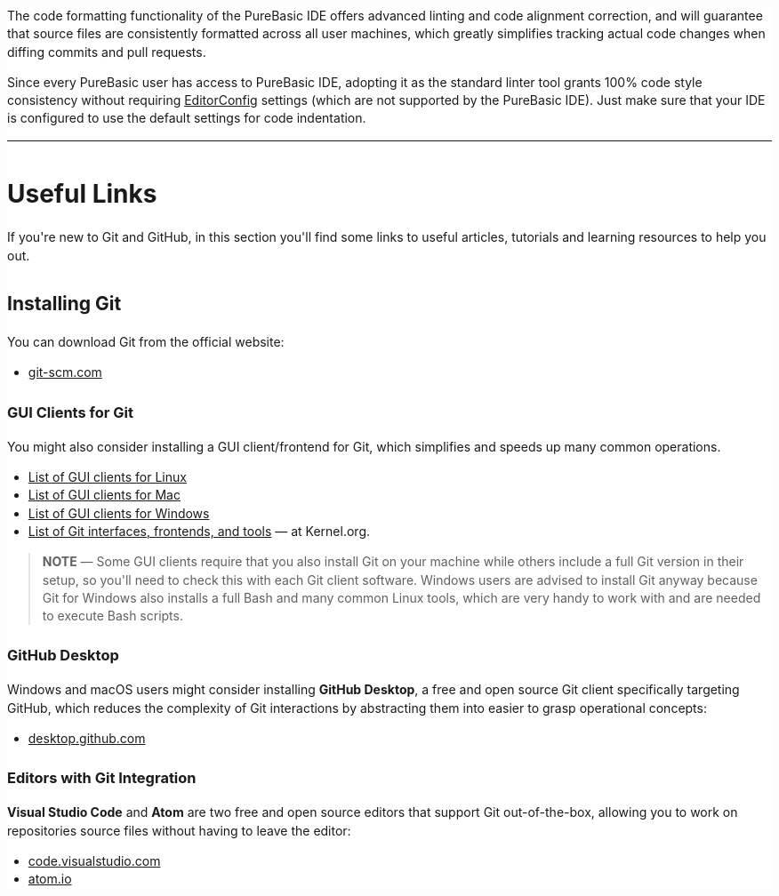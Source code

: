 The code formatting functionality of the PureBasic IDE offers advanced linting and code alignment correction, and will guarantee that source files are consistently formatted across all user machines, which greatly simplifies tracking actual code changes when diffing commits and pull requests.

Since every PureBasic user has access to PureBasic IDE, adopting it as the standard linter tool grants 100% code style consistency without requiring [EditorConfig] settings (which are not supported by the PureBasic IDE).
Just make sure that your IDE is configured to use the default settings for code indentation.

-------------------------------------------------------------------------------

# Useful Links

If you're new to Git and GitHub, in this section you'll find some links to useful articles, tutorials and learning resources to help you out.

## Installing Git

You can download Git from the official website:

- [git-scm.com](https://git-scm.com/ "Visit Git official website")

### GUI Clients for Git

You might also consider installing a GUI client/frontend for Git, which simplifies and speeds up many common operations.

- [List of GUI clients for Linux](https://git-scm.com/download/gui/windows)
- [List of GUI clients for Mac](https://git-scm.com/download/gui/mac)
- [List of GUI clients for Windows](https://git-scm.com/download/gui/linux)
- [List of Git interfaces, frontends, and tools](https://git.wiki.kernel.org/index.php/InterfacesFrontendsAndTools) — at Kernel.org.

> __NOTE__ — Some GUI clients require that you also install Git on your machine while others include a full Git version in their setup, so you'll need to check this with each Git client software.
> Windows users are advised to install Git anyway because Git for Windows also installs a full Bash and many common Linux tools, which are very handy to work with and are needed to execute Bash scripts.

### GitHub Desktop

Windows and macOS users might consider installing  __GitHub Desktop__, a free and open source Git client specifically targeting GitHub, which reduces the complexity of Git interactions by abstracting them into easier to grasp operational concepts:

- [desktop.github.com](https://desktop.github.com/)

### Editors with Git Integration

__Visual Studio Code__ and __Atom__ are two free and open source editors that support Git out-of-the-box, allowing you to work on repositories source files without having to leave the editor:

- [code.visualstudio.com](https://code.visualstudio.com/)
- [atom.io](https://atom.io/)


[PureBasic Forums]: https://www.purebasic.fr/english/ "Visit the PureBasic Forums (English)"
[A list of free plug-ins is available at editorconfig.org]: https://editorconfig.org/#download "See the list of EditorConfig plug-ins"
[.gitignore]: ./.gitignore "See the '.gitignore' settings file"
[PureBasic OpenSource Projects]: https://github.com/fantaisie-software/purebasic
[Issues]: https://github.com/fantaisie-software/purebasic/issues "Go the Issue main page"
[open an Issue]: https://github.com/fantaisie-software/purebasic/issues/new "Open an Issue and talk to us!"
[Discussions]: https://github.com/fantaisie-software/purebasic/discussions "Go to the repository Discussions page"
[project Wiki]: https://github.com/fantaisie-software/purebasic/wiki "Visit the Wiki of the PureBasic OpenSource Projects"
[#24]: https://github.com/fantaisie-software/purebasic/issues/24 "Issue #24 — Achieving Full Git Compliance"
[#35]: https://github.com/fantaisie-software/purebasic/issues/35 "Issue #35 — Machine Agnostic Build Scripts"
[machine-agnostic]: https://github.com/fantaisie-software/purebasic/milestone/1 "See milestone: machine agnosis"
[label documentation]: https://github.com/fantaisie-software/purebasic/labels/%3Abooks%3A%20documentation "View all Issues labeled as 'documentation'"
[label French]: https://github.com/fantaisie-software/purebasic/labels/%3Alips%3A%20French "View all Issues labeled as 'French'"
[label German]: https://github.com/fantaisie-software/purebasic/labels/%3Alips%3A%20German "View all Issues labeled as 'German'"
[label PB Help]: https://github.com/fantaisie-software/purebasic/labels/%3Agear%3A%20PB%20Help "View all Issues labeled as 'PB Help'"
[label Wiki]: https://github.com/fantaisie-software/purebasic/labels/%3Abooks%3A%20Wiki "View all Issues labeled as 'Wiki'"
[devel]: https://github.com/fantaisie-software/purebasic/tree/devel "View the 'devel' branch"
[Feedback]: #feedback "Jump to the Feedback guidelines"
[The Wiki]: #editing-the-wiki "Jump to the Wiki guidelines"
[GPLv3]: ./LICENSE "The GNU General Public License v3"
[Fantaisie Software License]: ./LICENSE-FANTAISIE "The Fantaisie Software License"
[CC BY-SA 4.0]: https://creativecommons.org/licenses/by-sa/4.0/legalcode "Creative Commons Attribution-ShareAlike 4.0 International"
[Preference file]: https://www.purebasic.com/documentation/preference/index.html "See PureBasic Documentation on 'PureBASIC Preference'"
[EClint]: https://www.npmjs.com/package/eclint "Visit the EClint page at NPM"
[EditorConfig]: https://editorconfig.org "Visit EditorConfig website"
[Git]: https://git-scm.com "Visit Git official website"
[Node.js]: https://nodejs.org/en/ "Visit Node.js website"
[SVN]: https://en.wikipedia.org/wiki/Apache_Subversion "Learn more about Apache Subversion"
[Travis CI]: https://travis-ci.com "Visit Travis CI website"
[BBCode]: https://www.phpbb.com/community/help/bbcode "Read the BBCode Guide at phpBB"
[continuous integration]: https://en.wikipedia.org/wiki/Continuous_integration "See Wikipedia page on 'Continuous integration'"
[GitHub Docs]: https://docs.github.com/en/github "Official GitHub Documentation"
[Adding a remote]: https://docs.github.com/en/github/using-git/adding-a-remote "Learn how to add a remote to a repository"
[Autolinked references and URLs]: https://docs.github.com/en/enterprise-server@3.0/github/writing-on-github/autolinked-references-and-urls "Learn how to use autolinked references and URLs in your commits"
[Cloning a repository]: https://docs.github.com/en/github/creating-cloning-and-archiving-repositories/cloning-a-repository "Learn how to clone a repository from GitHub"
[Fork a repo]: https://docs.github.com/en/github/getting-started-with-github/fork-a-repo "Learn how to fork a repository on GitHub"
[GitHub Guides]: https://guides.github.com "Free GitHub Guides at guides.github.co"
[GitHub Flavored Markdown]: https://guides.github.com/features/mastering-markdown/ "Read the 'Mastering Markdown' tutorial (3 minutes)"
[receive a notification that he/she's being mentioned]: https://guides.github.com/features/issues/#notifications "See GitHub Help to learn more about notification on mentions"
[GitHub Learning Lab]: https://lab.github.com "Interactive Git and GitHub tutorials"
[First Day on GitHub]: https://lab.github.com/githubtraining/paths/first-day-on-github
[First Week on GitHub]: https://lab.github.com/githubtraining/paths/first-week-on-github
[Introduction to GitHub]: https://lab.github.com/githubtraining/introduction-to-github
[Git Magic]: http://www-cs-students.stanford.edu/~blynn/gitmagic/ "Read 'Git Magic' on-line for free"
[Pro Git]: https://git-scm.com/book/en/v2 "Read 'Pro Git' on-line for free"
[Learn Version Control with Git]: https://www.git-tower.com/learn/git/ebook/en/command-line/introduction "Read 'Learn Version Control with Git' on-line for free"
[Das Git-Buch]: http://gitbu.ch/ "Read or download the free German book 'Das Git-Buch'"
[GitBuch-EN Live]: https://htmlpreview.github.io/?https://github.com/tajmone/Git-Buch_EN/blob/alpha-dev/docs_src/Git-Buch_EN.html "Preview the latest draft of the English translation of the 'Git Buch'"
[Everyday Git]: https://git-scm.com/docs/giteveryday "Learn everyday Git with 20 commands or so"
[Backlog Git Tutorials]: https://backlog.com/git-tutorial/
[How to Write a Git Commit Message]: https://chris.beams.io/posts/git-commit/ "Learn how to write a good Git commit message, by Chris Beams"
[GitHub's Fork & Pull Workflow for Git Beginners]: https://reflectoring.io/github-fork-and-pull/ "Read the article 'Github's Fork & Pull Workflow for Git Beginners' by Tom Hombergs"
[GitHub's Fork & Pull Workflow]: https://reflectoring.io/github-fork-and-pull/ "Read the article 'Github's Fork & Pull Workflow for Git Beginners' by Tom Hombergs"
[Wikipedia » Fork and pull model]: https://en.wikipedia.org/wiki/Fork_and_pull_model
[@tajmone]: https://github.com/tajmone "View @tajmone's GitHub profile"
[@SicroAtGit]: https://github.com/SicroAtGit "View @SicroAtGit's GitHub profile"